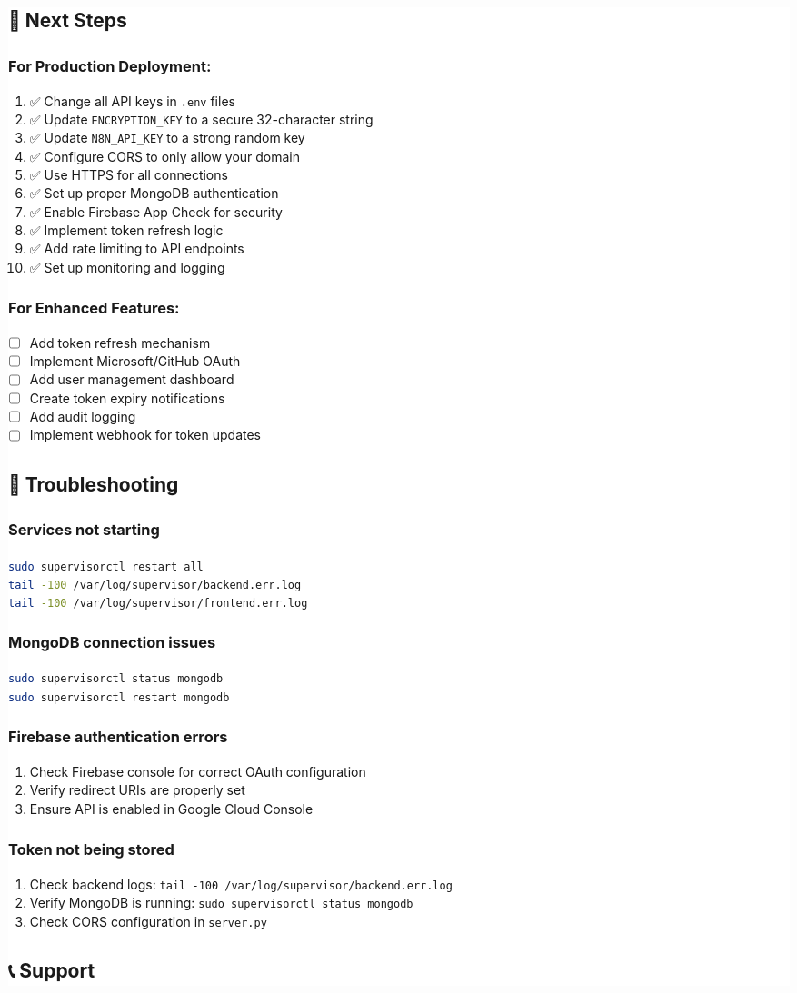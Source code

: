 ## 📝 Next Steps

### For Production Deployment:
1. ✅ Change all API keys in `.env` files
2. ✅ Update `ENCRYPTION_KEY` to a secure 32-character string
3. ✅ Update `N8N_API_KEY` to a strong random key
4. ✅ Configure CORS to only allow your domain
5. ✅ Use HTTPS for all connections
6. ✅ Set up proper MongoDB authentication
7. ✅ Enable Firebase App Check for security
8. ✅ Implement token refresh logic
9. ✅ Add rate limiting to API endpoints
10. ✅ Set up monitoring and logging

### For Enhanced Features:
- [ ] Add token refresh mechanism
- [ ] Implement Microsoft/GitHub OAuth
- [ ] Add user management dashboard
- [ ] Create token expiry notifications
- [ ] Add audit logging
- [ ] Implement webhook for token updates

## 🐛 Troubleshooting

### Services not starting
```bash
sudo supervisorctl restart all
tail -100 /var/log/supervisor/backend.err.log
tail -100 /var/log/supervisor/frontend.err.log
```

### MongoDB connection issues
```bash
sudo supervisorctl status mongodb
sudo supervisorctl restart mongodb
```

### Firebase authentication errors
1. Check Firebase console for correct OAuth configuration
2. Verify redirect URIs are properly set
3. Ensure API is enabled in Google Cloud Console

### Token not being stored
1. Check backend logs: `tail -100 /var/log/supervisor/backend.err.log`
2. Verify MongoDB is running: `sudo supervisorctl status mongodb`
3. Check CORS configuration in `server.py`

## 📞 Support
